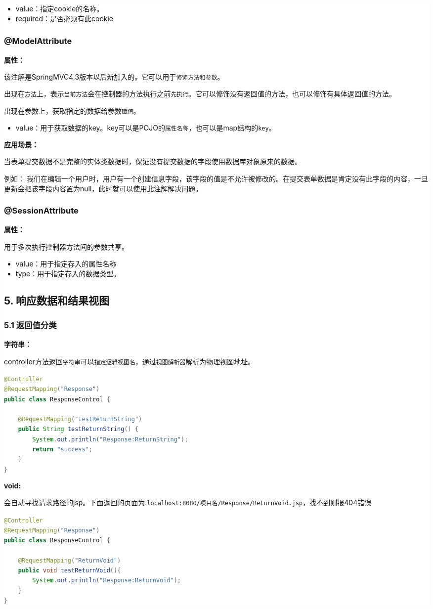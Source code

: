 - value：指定cookie的名称。
- required：是否必须有此cookie

### @ModelAttribute

**属性：**

该注解是SpringMVC4.3版本以后新加入的。它可以用于`修饰方法和参数`。

出现在`方法`上，表示`当前方法`会在控制器的方法执行之前`先执行`。它可以修饰没有返回值的方法，也可以修饰有具体返回值的方法。

出现在参数上，获取指定的数据给参数`赋值`。

- value：用于获取数据的key。key可以是POJO的`属性名称`，也可以是map结构的`key`。

**应用场景：**

当表单提交数据不是完整的实体类数据时，保证没有提交数据的字段使用数据库对象原来的数据。

例如： 我们在编辑一个用户时，用户有一个创建信息字段，该字段的值是不允许被修改的。在提交表单数据是肯定没有此字段的内容，一旦更新会把该字段内容置为null，此时就可以使用此注解解决问题。

### @SessionAttribute

**属性：**

用于多次执行控制器方法间的参数共享。

- value：用于指定存入的属性名称
- type：用于指定存入的数据类型。

## 5. 响应数据和结果视图

### 5.1 返回值分类

**字符串：**

controller方法返回`字符串`可以`指定逻辑视图名`，通过`视图解析器`解析为物理视图地址。

```java
@Controller
@RequestMapping("Response")
public class ResponseControl {

    @RequestMapping("testReturnString")
    public String testReturnString() {
        System.out.println("Response:ReturnString");
        return "success";
    }
}
```

**void:**

会自动寻找请求路径的jsp。下面返回的页面为:`localhost:8080/项目名/Response/ReturnVoid.jsp`，找不到则报404错误

```java
@Controller
@RequestMapping("Response")
public class ResponseControl {

    @RequestMapping("ReturnVoid")
    public void testReturnVoid(){
        System.out.println("Response:ReturnVoid");
    }
}
```
